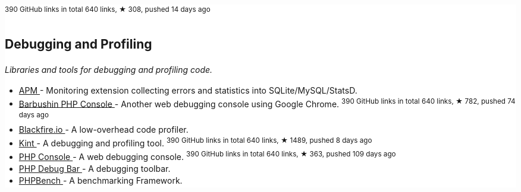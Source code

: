   <sup>
   390 GitHub links in total 640 links, &#9733 308, pushed 14 days ago
  </sup>
 </li>
</ul>
<h2>
 Debugging and Profiling
</h2>
<p>
 <em>
  Libraries and tools for debugging and profiling code.
 </em>
</p>
<ul>
 <li>
  <a href="http://pecl.php.net/package/APM">
   APM
  </a>
  - Monitoring extension collecting errors and statistics into SQLite/MySQL/StatsD.
 </li>
 <li>
  <a href="https://github.com/barbushin/php-console">
   Barbushin PHP Console
  </a>
  - Another web debugging console using Google Chrome.
  <sup>
   390 GitHub links in total 640 links, &#9733 782, pushed 74 days ago
  </sup>
 </li>
 <li>
  <a href="https://blackfire.io">
   Blackfire.io
  </a>
  - A low-overhead code profiler.
 </li>
 <li>
  <a href="https://github.com/raveren/kint">
   Kint
  </a>
  - A debugging and profiling tool.
  <sup>
   390 GitHub links in total 640 links, &#9733 1489, pushed 8 days ago
  </sup>
 </li>
 <li>
  <a href="https://github.com/Seldaek/php-console">
   PHP Console
  </a>
  - A web debugging console.
  <sup>
   390 GitHub links in total 640 links, &#9733 363, pushed 109 days ago
  </sup>
 </li>
 <li>
  <a href="http://phpdebugbar.com/">
   PHP Debug Bar
  </a>
  - A debugging toolbar.
 </li>
 <li>
  <a href="https://github.com/phpbench/phpbench">
   PHPBench
  </a>
  - A benchmarking Framework.
